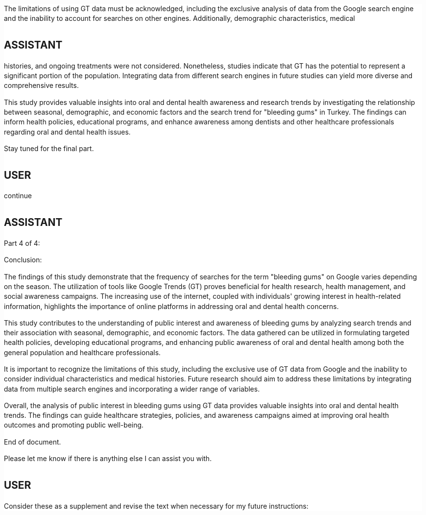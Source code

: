 The limitations of using GT data must be acknowledged, including the exclusive analysis of data from the Google search engine and the inability to account for searches on other engines. Additionally, demographic characteristics, medical

## ASSISTANT
 histories, and ongoing treatments were not considered. Nonetheless, studies indicate that GT has the potential to represent a significant portion of the population. Integrating data from different search engines in future studies can yield more diverse and comprehensive results.

This study provides valuable insights into oral and dental health awareness and research trends by investigating the relationship between seasonal, demographic, and economic factors and the search trend for "bleeding gums" in Turkey. The findings can inform health policies, educational programs, and enhance awareness among dentists and other healthcare professionals regarding oral and dental health issues.

Stay tuned for the final part.

## USER
continue

## ASSISTANT
Part 4 of 4:

Conclusion:

The findings of this study demonstrate that the frequency of searches for the term "bleeding gums" on Google varies depending on the season. The utilization of tools like Google Trends (GT) proves beneficial for health research, health management, and social awareness campaigns. The increasing use of the internet, coupled with individuals' growing interest in health-related information, highlights the importance of online platforms in addressing oral and dental health concerns.

This study contributes to the understanding of public interest and awareness of bleeding gums by analyzing search trends and their association with seasonal, demographic, and economic factors. The data gathered can be utilized in formulating targeted health policies, developing educational programs, and enhancing public awareness of oral and dental health among both the general population and healthcare professionals.

It is important to recognize the limitations of this study, including the exclusive use of GT data from Google and the inability to consider individual characteristics and medical histories. Future research should aim to address these limitations by integrating data from multiple search engines and incorporating a wider range of variables.

Overall, the analysis of public interest in bleeding gums using GT data provides valuable insights into oral and dental health trends. The findings can guide healthcare strategies, policies, and awareness campaigns aimed at improving oral health outcomes and promoting public well-being.

End of document.

Please let me know if there is anything else I can assist you with.

## USER
Consider these as a supplement and revise the text when necessary for my future instructions:
